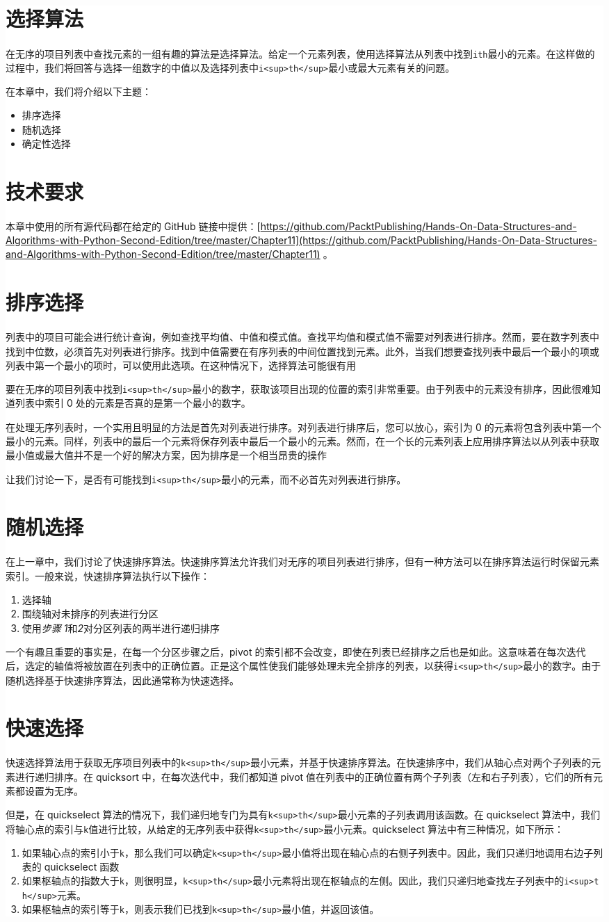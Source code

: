 # 选择算法

在无序的项目列表中查找元素的一组有趣的算法是选择算法。给定一个元素列表，使用选择算法从列表中找到`ith`最小的元素。在这样做的过程中，我们将回答与选择一组数字的中值以及选择列表中`i<sup>th</sup>`最小或最大元素有关的问题。

在本章中，我们将介绍以下主题：

*   排序选择
*   随机选择
*   确定性选择

# 技术要求

本章中使用的所有源代码都在给定的 GitHub 链接中提供：[https://github.com/PacktPublishing/Hands-On-Data-Structures-and-Algorithms-with-Python-Second-Edition/tree/master/Chapter11](https://github.com/PacktPublishing/Hands-On-Data-Structures-and-Algorithms-with-Python-Second-Edition/tree/master/Chapter11) 。

# 排序选择

列表中的项目可能会进行统计查询，例如查找平均值、中值和模式值。查找平均值和模式值不需要对列表进行排序。然而，要在数字列表中找到中位数，必须首先对列表进行排序。找到中值需要在有序列表的中间位置找到元素。此外，当我们想要查找列表中最后一个最小的项或列表中第一个最小的项时，可以使用此选项。在这种情况下，选择算法可能很有用

要在无序的项目列表中找到`i<sup>th</sup>`最小的数字，获取该项目出现的位置的索引非常重要。由于列表中的元素没有排序，因此很难知道列表中索引 0 处的元素是否真的是第一个最小的数字。

在处理无序列表时，一个实用且明显的方法是首先对列表进行排序。对列表进行排序后，您可以放心，索引为 0 的元素将包含列表中第一个最小的元素。同样，列表中的最后一个元素将保存列表中最后一个最小的元素。然而，在一个长的元素列表上应用排序算法以从列表中获取最小值或最大值并不是一个好的解决方案，因为排序是一个相当昂贵的操作

让我们讨论一下，是否有可能找到`i<sup>th</sup>`最小的元素，而不必首先对列表进行排序。

# 随机选择

在上一章中，我们讨论了快速排序算法。快速排序算法允许我们对无序的项目列表进行排序，但有一种方法可以在排序算法运行时保留元素索引。一般来说，快速排序算法执行以下操作：

1.  选择轴
2.  围绕轴对未排序的列表进行分区
3.  使用*步骤 1*和*2*对分区列表的两半进行递归排序

一个有趣且重要的事实是，在每一个分区步骤之后，pivot 的索引都不会改变，即使在列表已经排序之后也是如此。这意味着在每次迭代后，选定的轴值将被放置在列表中的正确位置。正是这个属性使我们能够处理未完全排序的列表，以获得`i<sup>th</sup>`最小的数字。由于随机选择基于快速排序算法，因此通常称为快速选择。

# 快速选择

快速选择算法用于获取无序项目列表中的`k<sup>th</sup>`最小元素，并基于快速排序算法。在快速排序中，我们从轴心点对两个子列表的元素进行递归排序。在 quicksort 中，在每次迭代中，我们都知道 pivot 值在列表中的正确位置有两个子列表（左和右子列表），它们的所有元素都设置为无序。

但是，在 quickselect 算法的情况下，我们递归地专门为具有`k<sup>th</sup>`最小元素的子列表调用该函数。在 quickselect 算法中，我们将轴心点的索引与`k`值进行比较，从给定的无序列表中获得`k<sup>th</sup>`最小元素。quickselect 算法中有三种情况，如下所示：

1.  如果轴心点的索引小于`k`，那么我们可以确定`k<sup>th</sup>`最小值将出现在轴心点的右侧子列表中。因此，我们只递归地调用右边子列表的 quickselect 函数
2.  如果枢轴点的指数大于`k`，则很明显，`k<sup>th</sup>`最小元素将出现在枢轴点的左侧。因此，我们只递归地查找左子列表中的`i<sup>th</sup>`元素。
3.  如果枢轴点的索引等于`k`，则表示我们已找到`k<sup>th</sup>`最小值，并返回该值。
